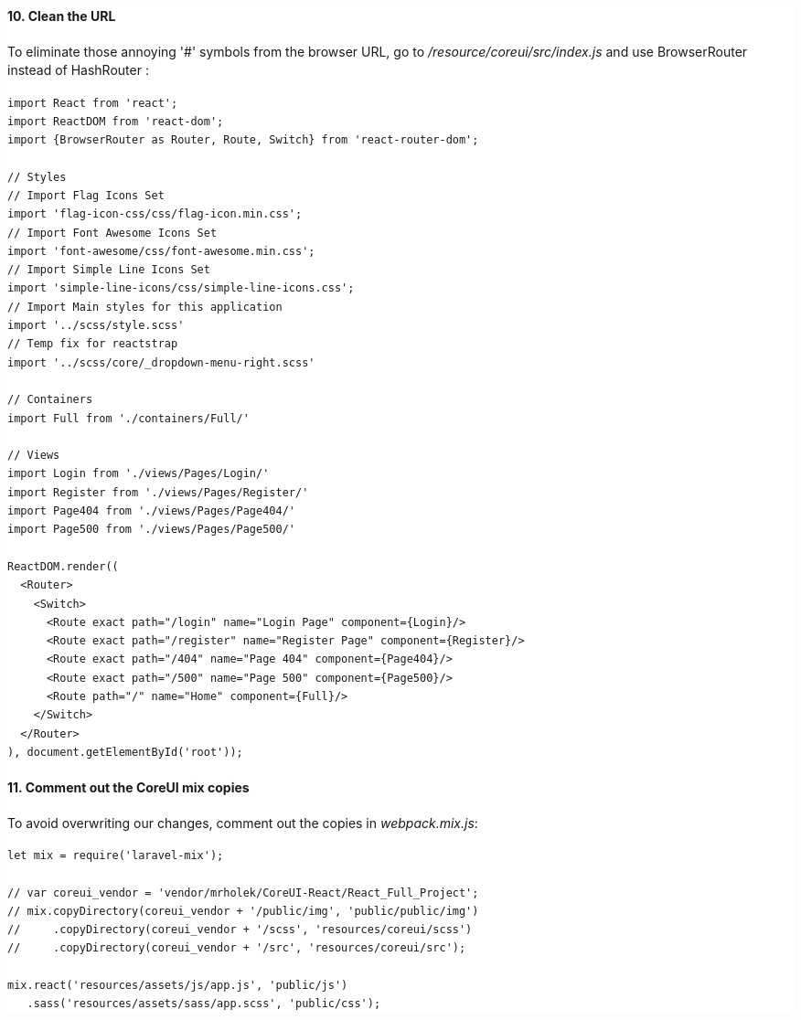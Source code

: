 #### 10. Clean the URL 
To eliminate those annoying '#' symbols from the browser URL, go to */resource/coreui/src/index.js* and use BrowserRouter instead of HashRouter : 
```
import React from 'react';
import ReactDOM from 'react-dom';
import {BrowserRouter as Router, Route, Switch} from 'react-router-dom';

// Styles
// Import Flag Icons Set
import 'flag-icon-css/css/flag-icon.min.css';
// Import Font Awesome Icons Set
import 'font-awesome/css/font-awesome.min.css';
// Import Simple Line Icons Set
import 'simple-line-icons/css/simple-line-icons.css';
// Import Main styles for this application
import '../scss/style.scss'
// Temp fix for reactstrap
import '../scss/core/_dropdown-menu-right.scss'

// Containers
import Full from './containers/Full/'

// Views
import Login from './views/Pages/Login/'
import Register from './views/Pages/Register/'
import Page404 from './views/Pages/Page404/'
import Page500 from './views/Pages/Page500/'

ReactDOM.render((
  <Router>
    <Switch>
      <Route exact path="/login" name="Login Page" component={Login}/>
      <Route exact path="/register" name="Register Page" component={Register}/>
      <Route exact path="/404" name="Page 404" component={Page404}/>
      <Route exact path="/500" name="Page 500" component={Page500}/>
      <Route path="/" name="Home" component={Full}/>
    </Switch>
  </Router>
), document.getElementById('root'));
```

#### 11. Comment out the CoreUI mix copies
To avoid overwriting our changes, comment out the copies in *webpack.mix.js*:
```
let mix = require('laravel-mix');

// var coreui_vendor = 'vendor/mrholek/CoreUI-React/React_Full_Project';
// mix.copyDirectory(coreui_vendor + '/public/img', 'public/public/img')
//     .copyDirectory(coreui_vendor + '/scss', 'resources/coreui/scss')
//     .copyDirectory(coreui_vendor + '/src', 'resources/coreui/src');
    
mix.react('resources/assets/js/app.js', 'public/js')
   .sass('resources/assets/sass/app.scss', 'public/css');    
```
